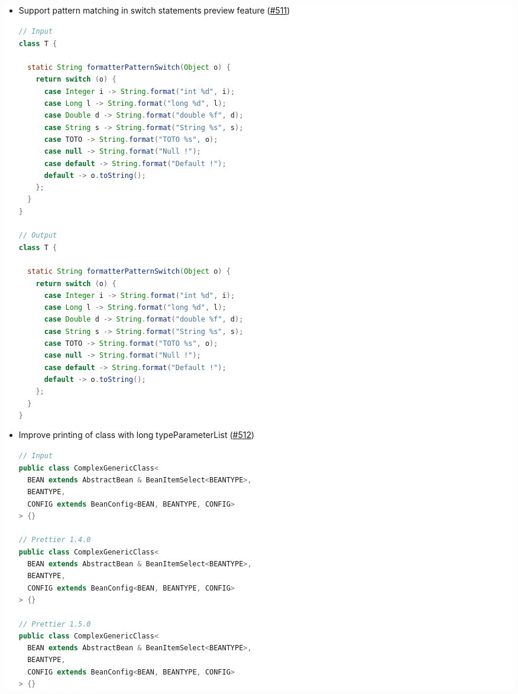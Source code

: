 - Support pattern matching in switch statements preview feature ([#511](https://github.com/jhipster/prettier-java/pull/511))

  ```java
  // Input
  class T {

    static String formatterPatternSwitch(Object o) {
      return switch (o) {
        case Integer i -> String.format("int %d", i);
        case Long l -> String.format("long %d", l);
        case Double d -> String.format("double %f", d);
        case String s -> String.format("String %s", s);
        case TOTO -> String.format("TOTO %s", o);
        case null -> String.format("Null !");
        case default -> String.format("Default !");
        default -> o.toString();
      };
    }
  }

  // Output
  class T {

    static String formatterPatternSwitch(Object o) {
      return switch (o) {
        case Integer i -> String.format("int %d", i);
        case Long l -> String.format("long %d", l);
        case Double d -> String.format("double %f", d);
        case String s -> String.format("String %s", s);
        case TOTO -> String.format("TOTO %s", o);
        case null -> String.format("Null !");
        case default -> String.format("Default !");
        default -> o.toString();
      };
    }
  }

  ```

- Improve printing of class with long typeParameterList ([#512](https://github.com/jhipster/prettier-java/pull/512))

  ```java
  // Input
  public class ComplexGenericClass<
    BEAN extends AbstractBean & BeanItemSelect<BEANTYPE>,
    BEANTYPE,
    CONFIG extends BeanConfig<BEAN, BEANTYPE, CONFIG>
  > {}

  // Prettier 1.4.0
  public class ComplexGenericClass<
    BEAN extends AbstractBean & BeanItemSelect<BEANTYPE>,
    BEANTYPE,
    CONFIG extends BeanConfig<BEAN, BEANTYPE, CONFIG>
  > {}

  // Prettier 1.5.0
  public class ComplexGenericClass<
    BEAN extends AbstractBean & BeanItemSelect<BEANTYPE>,
    BEANTYPE,
    CONFIG extends BeanConfig<BEAN, BEANTYPE, CONFIG>
  > {}

  ```